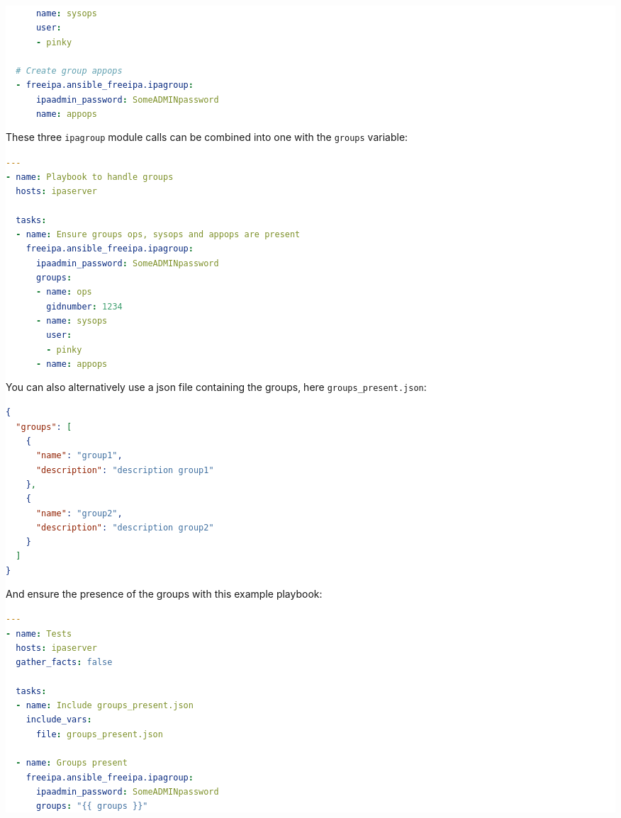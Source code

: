 ```yaml
      name: sysops
      user:
      - pinky

  # Create group appops
  - freeipa.ansible_freeipa.ipagroup:
      ipaadmin_password: SomeADMINpassword
      name: appops
```

These three `ipagroup` module calls can be combined into one with the `groups` variable:

```yaml
---
- name: Playbook to handle groups
  hosts: ipaserver

  tasks:
  - name: Ensure groups ops, sysops and appops are present
    freeipa.ansible_freeipa.ipagroup:
      ipaadmin_password: SomeADMINpassword
      groups:
      - name: ops
        gidnumber: 1234
      - name: sysops
        user:
        - pinky
      - name: appops
```

You can also alternatively use a json file containing the groups, here `groups_present.json`:

```json
{
  "groups": [
    {
      "name": "group1",
      "description": "description group1"
    },
    {
      "name": "group2",
      "description": "description group2"
    }
  ]
}
```

And ensure the presence of the groups with this example playbook:

```yaml
---
- name: Tests
  hosts: ipaserver
  gather_facts: false

  tasks:
  - name: Include groups_present.json
    include_vars:
      file: groups_present.json

  - name: Groups present
    freeipa.ansible_freeipa.ipagroup:
      ipaadmin_password: SomeADMINpassword
      groups: "{{ groups }}"
```
